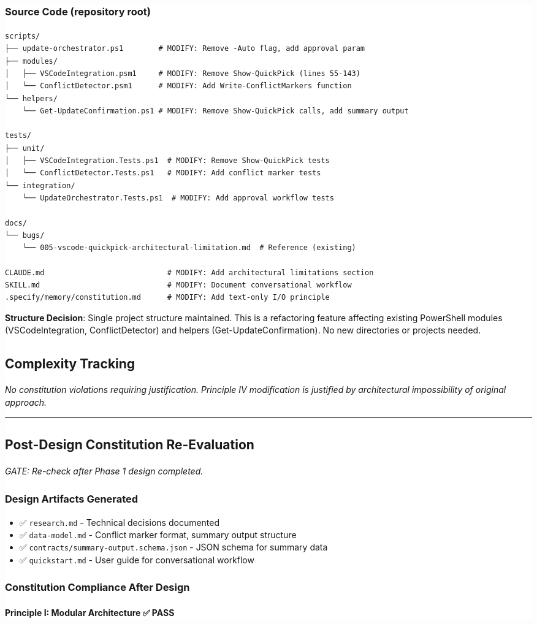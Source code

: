 ### Source Code (repository root)

```
scripts/
├── update-orchestrator.ps1        # MODIFY: Remove -Auto flag, add approval param
├── modules/
│   ├── VSCodeIntegration.psm1     # MODIFY: Remove Show-QuickPick (lines 55-143)
│   └── ConflictDetector.psm1      # MODIFY: Add Write-ConflictMarkers function
└── helpers/
    └── Get-UpdateConfirmation.ps1 # MODIFY: Remove Show-QuickPick calls, add summary output

tests/
├── unit/
│   ├── VSCodeIntegration.Tests.ps1  # MODIFY: Remove Show-QuickPick tests
│   └── ConflictDetector.Tests.ps1   # MODIFY: Add conflict marker tests
└── integration/
    └── UpdateOrchestrator.Tests.ps1  # MODIFY: Add approval workflow tests

docs/
└── bugs/
    └── 005-vscode-quickpick-architectural-limitation.md  # Reference (existing)

CLAUDE.md                            # MODIFY: Add architectural limitations section
SKILL.md                             # MODIFY: Document conversational workflow
.specify/memory/constitution.md      # MODIFY: Add text-only I/O principle
```

**Structure Decision**: Single project structure maintained. This is a refactoring feature affecting existing PowerShell modules (VSCodeIntegration, ConflictDetector) and helpers (Get-UpdateConfirmation). No new directories or projects needed.

## Complexity Tracking

*No constitution violations requiring justification. Principle IV modification is justified by architectural impossibility of original approach.*

---

## Post-Design Constitution Re-Evaluation

*GATE: Re-check after Phase 1 design completed.*

### Design Artifacts Generated

- ✅ `research.md` - Technical decisions documented
- ✅ `data-model.md` - Conflict marker format, summary output structure
- ✅ `contracts/summary-output.schema.json` - JSON schema for summary data
- ✅ `quickstart.md` - User guide for conversational workflow

### Constitution Compliance After Design

#### Principle I: Modular Architecture ✅ PASS
